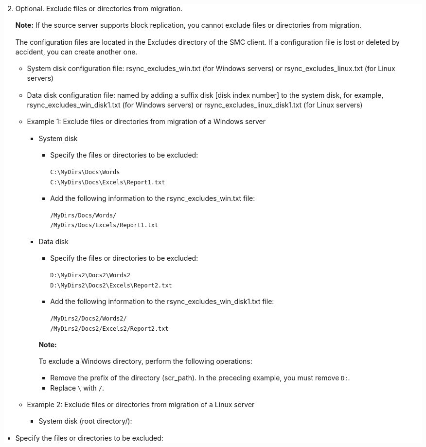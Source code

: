 2.  Optional. Exclude files or directories from migration.

    **Note:** If the source server supports block replication, you cannot exclude files or directories from migration.

    The configuration files are located in the Excludes directory of the SMC client. If a configuration file is lost or deleted by accident, you can create another one.

    -   System disk configuration file: rsync\_excludes\_win.txt \(for Windows servers\) or rsync\_excludes\_linux.txt \(for Linux servers\)

    -   Data disk configuration file: named by adding a suffix disk \[disk index number\] to the system disk, for example, rsync\_excludes\_win\_disk1.txt \(for Windows servers\) or rsync\_excludes\_linux\_disk1.txt \(for Linux servers\)

    -   Example 1: Exclude files or directories from migration of a Windows server
        -   System disk
            -   Specify the files or directories to be excluded:

                ```
                C:\MyDirs\Docs\Words
                C:\MyDirs\Docs\Excels\Report1.txt
                ```

            -   Add the following information to the rsync\_excludes\_win.txt file:

                ```
                /MyDirs/Docs/Words/
                /MyDirs/Docs/Excels/Report1.txt
                ```

        -   Data disk

            -   Specify the files or directories to be excluded:

                ```
                D:\MyDirs2\Docs2\Words2
                D:\MyDirs2\Docs2\Excels\Report2.txt
                ```

            -   Add the following information to the rsync\_excludes\_win\_disk1.txt file:

                ```
                /MyDirs2/Docs2/Words2/
                /MyDirs2/Docs2/Excels2/Report2.txt
                ```

            **Note:**

            To exclude a Windows directory, perform the following operations:

            -   Remove the prefix of the directory \(scr\_path\). In the preceding example, you must remove `D:`.
            -   Replace `\` with `/`.
    -   Example 2: Exclude files or directories from migration of a Linux server
        -   System disk \(root directory/\):

-   Specify the files or directories to be excluded:
